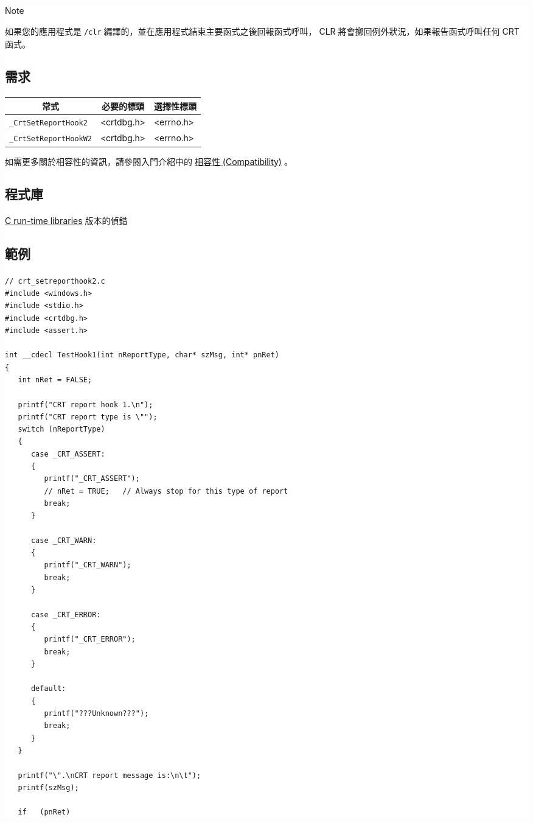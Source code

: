 > [!NOTE]
>  如果您的應用程式是 `/clr` 編譯的，並在應用程式結束主要函式之後回報函式呼叫， CLR 將會擲回例外狀況，如果報告函式呼叫任何 CRT 函式。  
  
## 需求  
  
|常式|必要的標頭|選擇性標頭|  
|--------|-----------|-----------|  
|`_CrtSetReportHook2`|\<crtdbg.h\>|\<errno.h\>|  
|`_CrtSetReportHookW2`|\<crtdbg.h\>|\<errno.h\>|  
  
 如需更多關於相容性的資訊，請參閱入門介紹中的 [相容性 \(Compatibility\)](../../c-runtime-library/compatibility.md) 。  
  
## 程式庫  
 [C run\-time libraries](../../c-runtime-library/crt-library-features.md) 版本的偵錯  
  
## 範例  
  
```  
// crt_setreporthook2.c  
#include <windows.h>  
#include <stdio.h>  
#include <crtdbg.h>  
#include <assert.h>  
  
int __cdecl TestHook1(int nReportType, char* szMsg, int* pnRet)  
{  
   int nRet = FALSE;  
  
   printf("CRT report hook 1.\n");  
   printf("CRT report type is \"");  
   switch (nReportType)  
   {  
      case _CRT_ASSERT:  
      {  
         printf("_CRT_ASSERT");  
         // nRet = TRUE;   // Always stop for this type of report  
         break;  
      }  
  
      case _CRT_WARN:  
      {  
         printf("_CRT_WARN");  
         break;  
      }  
  
      case _CRT_ERROR:  
      {  
         printf("_CRT_ERROR");  
         break;  
      }  
  
      default:  
      {  
         printf("???Unknown???");  
         break;  
      }  
   }  
  
   printf("\".\nCRT report message is:\n\t");  
   printf(szMsg);  
  
   if   (pnRet)  
```